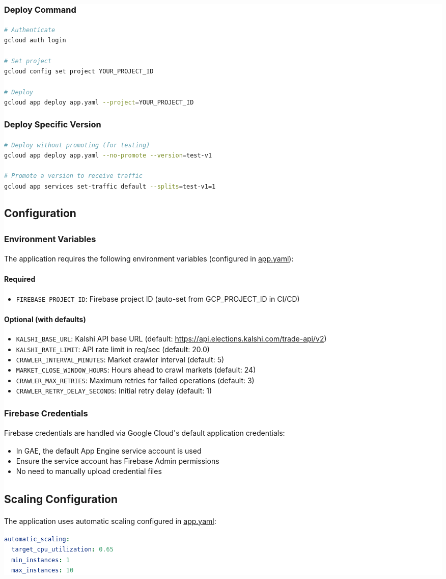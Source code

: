 ### Deploy Command

```bash
# Authenticate
gcloud auth login

# Set project
gcloud config set project YOUR_PROJECT_ID

# Deploy
gcloud app deploy app.yaml --project=YOUR_PROJECT_ID
```

### Deploy Specific Version

```bash
# Deploy without promoting (for testing)
gcloud app deploy app.yaml --no-promote --version=test-v1

# Promote a version to receive traffic
gcloud app services set-traffic default --splits=test-v1=1
```

## Configuration

### Environment Variables

The application requires the following environment variables (configured in [app.yaml](app.yaml)):

#### Required
- `FIREBASE_PROJECT_ID`: Firebase project ID (auto-set from GCP_PROJECT_ID in CI/CD)

#### Optional (with defaults)
- `KALSHI_BASE_URL`: Kalshi API base URL (default: https://api.elections.kalshi.com/trade-api/v2)
- `KALSHI_RATE_LIMIT`: API rate limit in req/sec (default: 20.0)
- `CRAWLER_INTERVAL_MINUTES`: Market crawler interval (default: 5)
- `MARKET_CLOSE_WINDOW_HOURS`: Hours ahead to crawl markets (default: 24)
- `CRAWLER_MAX_RETRIES`: Maximum retries for failed operations (default: 3)
- `CRAWLER_RETRY_DELAY_SECONDS`: Initial retry delay (default: 1)

### Firebase Credentials

Firebase credentials are handled via Google Cloud's default application credentials:
- In GAE, the default App Engine service account is used
- Ensure the service account has Firebase Admin permissions
- No need to manually upload credential files

## Scaling Configuration

The application uses automatic scaling configured in [app.yaml](app.yaml):

```yaml
automatic_scaling:
  target_cpu_utilization: 0.65
  min_instances: 1
  max_instances: 10
```
